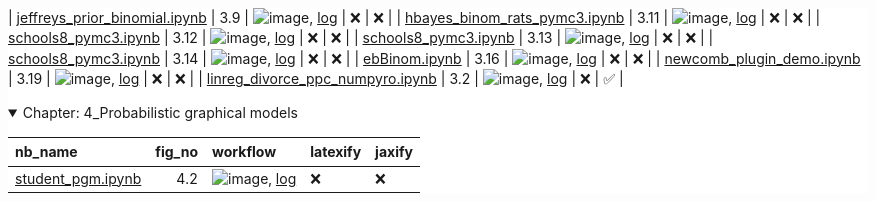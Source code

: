 | [jeffreys_prior_binomial.ipynb](https://colab.research.google.com/github/probml/pyprobml/blob/master/notebooks/book2/03/jeffreys_prior_binomial.ipynb)       |     3.9  | <img width="20" alt="image" src=https://raw.githubusercontent.com/TakshPanchal/pyprobml/workflow_testing_indicator/notebooks/book2/03/jeffreys_prior_binomial.png>, [log](https://raw.githubusercontent.com/TakshPanchal/pyprobml/workflow_testing_indicator/notebooks/book2/03/jeffreys_prior_binomial.log)       | &#10060;   | &#10060; |
| [hbayes_binom_rats_pymc3.ipynb](https://colab.research.google.com/github/probml/pyprobml/blob/master/notebooks/book2/03/hbayes_binom_rats_pymc3.ipynb)       |     3.11 | <img width="20" alt="image" src=https://raw.githubusercontent.com/TakshPanchal/pyprobml/workflow_testing_indicator/notebooks/book2/03/hbayes_binom_rats_pymc3.png>, [log](https://raw.githubusercontent.com/TakshPanchal/pyprobml/workflow_testing_indicator/notebooks/book2/03/hbayes_binom_rats_pymc3.log)       | &#10060;   | &#10060; |
| [schools8_pymc3.ipynb](https://colab.research.google.com/github/probml/pyprobml/blob/master/notebooks/book2/03/schools8_pymc3.ipynb)                         |     3.12 | <img width="20" alt="image" src=https://raw.githubusercontent.com/TakshPanchal/pyprobml/workflow_testing_indicator/notebooks/book2/03/schools8_pymc3.png>, [log](https://raw.githubusercontent.com/TakshPanchal/pyprobml/workflow_testing_indicator/notebooks/book2/03/schools8_pymc3.log)                         | &#10060;   | &#10060; |
| [schools8_pymc3.ipynb](https://colab.research.google.com/github/probml/pyprobml/blob/master/notebooks/book2/03/schools8_pymc3.ipynb)                         |     3.13 | <img width="20" alt="image" src=https://raw.githubusercontent.com/TakshPanchal/pyprobml/workflow_testing_indicator/notebooks/book2/03/schools8_pymc3.png>, [log](https://raw.githubusercontent.com/TakshPanchal/pyprobml/workflow_testing_indicator/notebooks/book2/03/schools8_pymc3.log)                         | &#10060;   | &#10060; |
| [schools8_pymc3.ipynb](https://colab.research.google.com/github/probml/pyprobml/blob/master/notebooks/book2/03/schools8_pymc3.ipynb)                         |     3.14 | <img width="20" alt="image" src=https://raw.githubusercontent.com/TakshPanchal/pyprobml/workflow_testing_indicator/notebooks/book2/03/schools8_pymc3.png>, [log](https://raw.githubusercontent.com/TakshPanchal/pyprobml/workflow_testing_indicator/notebooks/book2/03/schools8_pymc3.log)                         | &#10060;   | &#10060; |
| [ebBinom.ipynb](https://colab.research.google.com/github/probml/pyprobml/blob/master/notebooks/book2/03/ebBinom.ipynb)                                       |     3.16 | <img width="20" alt="image" src=https://raw.githubusercontent.com/TakshPanchal/pyprobml/workflow_testing_indicator/notebooks/book2/03/ebBinom.png>, [log](https://raw.githubusercontent.com/TakshPanchal/pyprobml/workflow_testing_indicator/notebooks/book2/03/ebBinom.log)                                       | &#10060;   | &#10060; |
| [newcomb_plugin_demo.ipynb](https://colab.research.google.com/github/probml/pyprobml/blob/master/notebooks/book2/03/newcomb_plugin_demo.ipynb)               |     3.19 | <img width="20" alt="image" src=https://raw.githubusercontent.com/TakshPanchal/pyprobml/workflow_testing_indicator/notebooks/book2/03/newcomb_plugin_demo.png>, [log](https://raw.githubusercontent.com/TakshPanchal/pyprobml/workflow_testing_indicator/notebooks/book2/03/newcomb_plugin_demo.log)               | &#10060;   | &#10060; |
| [linreg_divorce_ppc_numpyro.ipynb](https://colab.research.google.com/github/probml/pyprobml/blob/master/notebooks/book2/03/linreg_divorce_ppc_numpyro.ipynb) |     3.2  | <img width="20" alt="image" src=https://raw.githubusercontent.com/TakshPanchal/pyprobml/workflow_testing_indicator/notebooks/book2/03/linreg_divorce_ppc_numpyro.png>, [log](https://raw.githubusercontent.com/TakshPanchal/pyprobml/workflow_testing_indicator/notebooks/book2/03/linreg_divorce_ppc_numpyro.log) | &#10060;   | &#9989;  |
</details>

<details open>
<summary>Chapter: 4_Probabilistic graphical models</summary>

| nb_name                                                                                                                                                      |   fig_no | workflow                                                                                                                                                                                                                                                                                                           | latexify   | jaxify   |
|:-------------------------------------------------------------------------------------------------------------------------------------------------------------|---------:|:-------------------------------------------------------------------------------------------------------------------------------------------------------------------------------------------------------------------------------------------------------------------------------------------------------------------|:-----------|:---------|
| [student_pgm.ipynb](https://colab.research.google.com/github/probml/pyprobml/blob/master/notebooks/book2/04/student_pgm.ipynb)                               |     4.2  | <img width="20" alt="image" src=https://raw.githubusercontent.com/TakshPanchal/pyprobml/workflow_testing_indicator/notebooks/book2/04/student_pgm.png>, [log](https://raw.githubusercontent.com/TakshPanchal/pyprobml/workflow_testing_indicator/notebooks/book2/04/student_pgm.log)                               | &#10060;   | &#10060; |